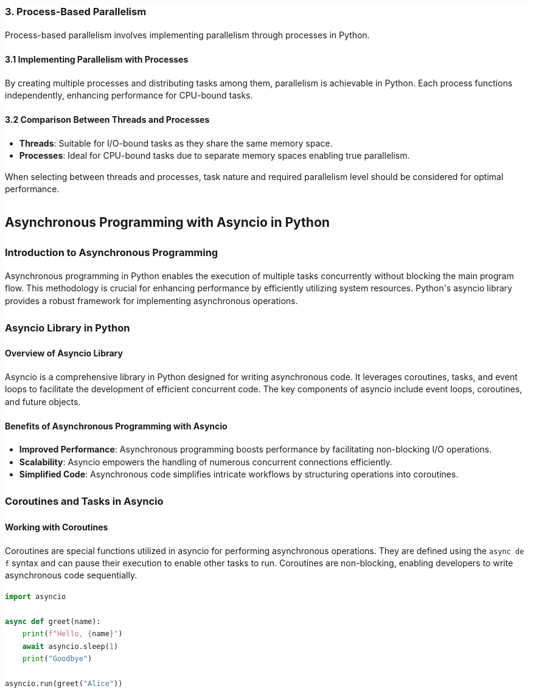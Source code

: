 ### 3. Process-Based Parallelism
Process-based parallelism involves implementing parallelism through processes in Python.

#### 3.1 Implementing Parallelism with Processes
By creating multiple processes and distributing tasks among them, parallelism is achievable in Python. Each process functions independently, enhancing performance for CPU-bound tasks.

#### 3.2 Comparison Between Threads and Processes
- **Threads**: Suitable for I/O-bound tasks as they share the same memory space.
- **Processes**: Ideal for CPU-bound tasks due to separate memory spaces enabling true parallelism.

When selecting between threads and processes, task nature and required parallelism level should be considered for optimal performance.
## Asynchronous Programming with Asyncio in Python

### Introduction to Asynchronous Programming

Asynchronous programming in Python enables the execution of multiple tasks concurrently without blocking the main program flow. This methodology is crucial for enhancing performance by efficiently utilizing system resources. Python's asyncio library provides a robust framework for implementing asynchronous operations.

### Asyncio Library in Python

#### Overview of Asyncio Library
Asyncio is a comprehensive library in Python designed for writing asynchronous code. It leverages coroutines, tasks, and event loops to facilitate the development of efficient concurrent code. The key components of asyncio include event loops, coroutines, and future objects.

#### Benefits of Asynchronous Programming with Asyncio
- **Improved Performance**: Asynchronous programming boosts performance by facilitating non-blocking I/O operations.
- **Scalability**: Asyncio empowers the handling of numerous concurrent connections efficiently.
- **Simplified Code**: Asynchronous code simplifies intricate workflows by structuring operations into coroutines.

### Coroutines and Tasks in Asyncio

#### Working with Coroutines
Coroutines are special functions utilized in asyncio for performing asynchronous operations. They are defined using the `async def` syntax and can pause their execution to enable other tasks to run. Coroutines are non-blocking, enabling developers to write asynchronous code sequentially.

```python
import asyncio

async def greet(name):
    print(f"Hello, {name}")
    await asyncio.sleep(1)
    print("Goodbye")

asyncio.run(greet("Alice"))
```
